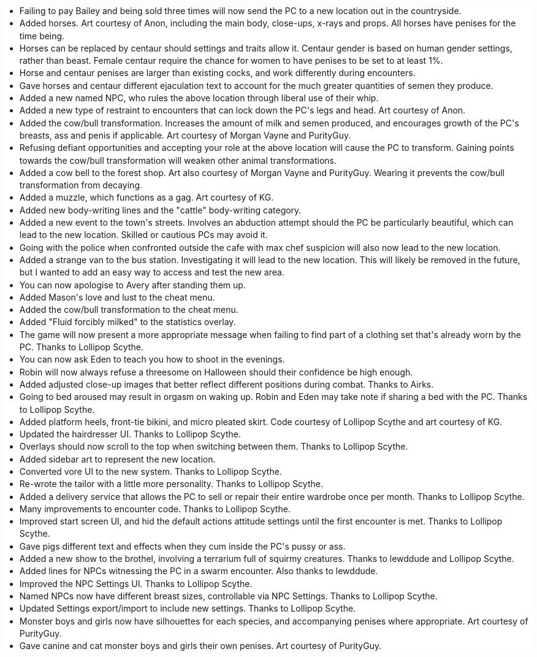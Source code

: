 - Failing to pay Bailey and being sold three times will now send the PC to a new location out in the countryside.
- Added horses. Art courtesy of Anon, including the main body, close-ups, x-rays and props. All horses have penises for the time being.
- Horses can be replaced by centaur should settings and traits allow it. Centaur gender is based on human gender settings, rather than beast. Female centaur require the chance for women to have penises to be set to at least 1%.
- Horse and centaur penises are larger than existing cocks, and work differently during encounters.
- Gave horses and centaur different ejaculation text to account for the much greater quantities of semen they produce.
- Added a new named NPC, who rules the above location through liberal use of their whip.
- Added a new type of restraint to encounters that can lock down the PC's legs and head. Art courtesy of Anon.
- Added the cow/bull transformation. Increases the amount of milk and semen produced, and encourages growth of the PC's breasts, ass and penis if applicable. Art courtesy of Morgan Vayne and PurityGuy.
- Refusing defiant opportunities and accepting your role at the above location will cause the PC to transform. Gaining points towards the cow/bull transformation will weaken other animal transformations.
- Added a cow bell to the forest shop. Art also courtesy of Morgan Vayne and PurityGuy. Wearing it prevents the cow/bull transformation from decaying.
- Added a muzzle, which functions as a gag. Art courtesy of KG.
- Added new body-writing lines and the "cattle" body-writing category.
- Added a new event to the town's streets. Involves an abduction attempt should the PC be particularly beautiful, which can lead to the new location. Skilled or cautious PCs may avoid it.
- Going with the police when confronted outside the cafe with max chef suspicion will also now lead to the new location.
- Added a strange van to the bus station. Investigating it will lead to the new location. This will likely be removed in the future, but I wanted to add an easy way to access and test the new area.
- You can now apologise to Avery after standing them up.
- Added Mason's love and lust to the cheat menu.
- Added the cow/bull transformation to the cheat menu.
- Added "Fluid forcibly milked" to the statistics overlay.
- The game will now present a more appropriate message when failing to find part of a clothing set that's already worn by the PC. Thanks to Lollipop Scythe.
- You can now ask Eden to teach you how to shoot in the evenings.
- Robin will now always refuse a threesome on Halloween should their confidence be high enough.
- Added adjusted close-up images that better reflect different positions during combat. Thanks to Airks.
- Going to bed aroused may result in orgasm on waking up. Robin and Eden may take note if sharing a bed with the PC. Thanks to Lollipop Scythe.
- Added platform heels, front-tie bikini, and micro pleated skirt. Code courtesy of Lollipop Scythe and art courtesy of KG.
- Updated the hairdresser UI. Thanks to Lollipop Scythe.
- Overlays should now scroll to the top when switching between them. Thanks to Lollipop Scythe.
- Added sidebar art to represent the new location.
- Converted vore UI to the new system. Thanks to Lollipop Scythe.
- Re-wrote the tailor with a little more personality. Thanks to Lollipop Scythe.
- Added a delivery service that allows the PC to sell or repair their entire wardrobe once per month. Thanks to Lollipop Scythe.
- Many improvements to encounter code. Thanks to Lollipop Scythe.
- Improved start screen UI, and hid the default actions attitude settings until the first encounter is met. Thanks to Lollipop Scythe.
- Gave pigs different text and effects when they cum inside the PC's pussy or ass.
- Added a new show to the brothel, involving a terrarium full of squirmy creatures. Thanks to lewddude and Lollipop Scythe.
- Added lines for NPCs witnessing the PC in a swarm encounter. Also thanks to lewddude.
- Improved the NPC Settings UI. Thanks to Lollipop Scythe.
- Named NPCs now have different breast sizes, controllable via NPC Settings. Thanks to Lollipop Scythe.
- Updated Settings export/import to include new settings. Thanks to Lollipop Scythe.
- Monster boys and girls now have silhouettes for each species, and accompanying penises where appropriate. Art courtesy of PurityGuy.
- Gave canine and cat monster boys and girls their own penises. Art courtesy of PurityGuy.